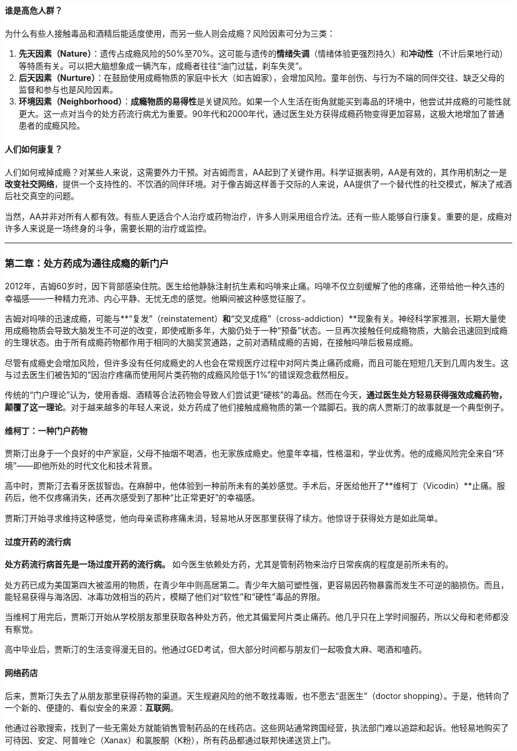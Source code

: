 #### 谁是高危人群？

为什么有些人接触毒品和酒精后能适度使用，而另一些人则会成瘾？风险因素可分为三类：

1. **先天因素（Nature）**：遗传占成瘾风险的50%至70%。这可能与遗传的**情绪失调**（情绪体验更强烈持久）和**冲动性**（不计后果地行动）等特质有关。可以把大脑想象成一辆汽车，成瘾者往往“油门过猛，刹车失灵”。
2. **后天因素（Nurture）**：在鼓励使用成瘾物质的家庭中长大（如吉姆家），会增加风险。童年创伤、与行为不端的同伴交往、缺乏父母的监督和参与也是风险因素。
3. **环境因素（Neighborhood）**：**成瘾物质的易得性**是关键风险。如果一个人生活在街角就能买到毒品的环境中，他尝试并成瘾的可能性就更大。这一点对当今的处方药流行病尤为重要。90年代和2000年代，通过医生处方获得成瘾药物变得更加容易，这极大地增加了普通患者的成瘾风险。

#### 人们如何康复？

人们如何戒掉成瘾？对某些人来说，这需要外力干预。对吉姆而言，AA起到了关键作用。科学证据表明，AA是有效的，其作用机制之一是**改变社交网络**，提供一个支持性的、不饮酒的同伴环境。对于像吉姆这样善于交际的人来说，AA提供了一个替代性的社交模式，解决了戒酒后社交真空的问题。

当然，AA并非对所有人都有效。有些人更适合个人治疗或药物治疗，许多人则采用组合疗法。还有一些人能够自行康复。重要的是，成瘾对许多人来说是一场终身的斗争，需要长期的治疗或监控。

---

### 第二章：处方药成为通往成瘾的新门户

2012年，吉姆60岁时，因下背部感染住院。医生给他静脉注射抗生素和吗啡来止痛。吗啡不仅立刻缓解了他的疼痛，还带给他一种久违的幸福感——一种精力充沛、内心平静、无忧无虑的感觉。他瞬间被这种感觉征服了。

吉姆对吗啡的迅速成瘾，可能与**“复发”（reinstatement）**和**“交叉成瘾”（cross-addiction）**现象有关。神经科学家推测，长期大量使用成瘾物质会导致大脑发生不可逆的改变，即使戒断多年，大脑仍处于一种“预备”状态。一旦再次接触任何成瘾物质，大脑会迅速回到成瘾的生理状态。由于所有成瘾药物都作用于相同的大脑奖赏通路，之前对酒精成瘾的吉姆，在接触吗啡后极易成瘾。

尽管有成瘾史会增加风险，但许多没有任何成瘾史的人也会在常规医疗过程中对阿片类止痛药成瘾，而且可能在短短几天到几周内发生。这与过去医生们被告知的“因治疗疼痛而使用阿片类药物的成瘾风险低于1%”的错误观念截然相反。

传统的“门户理论”认为，使用香烟、酒精等合法药物会导致人们尝试更“硬核”的毒品。然而在今天，**通过医生处方轻易获得强效成瘾药物，颠覆了这一理论**。对于越来越多的年轻人来说，处方药成了他们接触成瘾物质的第一个踏脚石。我的病人贾斯汀的故事就是一个典型例子。

#### 维柯丁：一种门户药物

贾斯汀出身于一个良好的中产家庭，父母不抽烟不喝酒，也无家族成瘾史。他童年幸福，性格温和，学业优秀。他的成瘾风险完全来自“环境”——即他所处的时代文化和技术背景。

高中时，贾斯汀去看牙医拔智齿。在麻醉中，他体验到一种前所未有的美妙感觉。手术后，牙医给他开了**维柯丁（Vicodin）**止痛。服药后，他不仅疼痛消失，还再次感受到了那种“比正常更好”的幸福感。

贾斯汀开始寻求维持这种感觉，他向母亲谎称疼痛未消，轻易地从牙医那里获得了续方。他惊讶于获得处方是如此简单。

#### 过度开药的流行病

**处方药流行病首先是一场过度开药的流行病。** 如今医生依赖处方药，尤其是管制药物来治疗日常疾病的程度是前所未有的。

处方药已成为美国第四大被滥用的物质，在青少年中则高居第二。青少年大脑可塑性强，更容易因药物暴露而发生不可逆的脑损伤。而且，能轻易获得与海洛因、冰毒功效相当的药片，模糊了他们对“软性”和“硬性”毒品的界限。

当维柯丁用完后，贾斯汀开始从学校朋友那里获取各种处方药，他尤其偏爱阿片类止痛药。他几乎只在上学时间服药，所以父母和老师都没有察觉。

高中毕业后，贾斯汀的生活变得漫无目的。他通过GED考试，但大部分时间都与朋友们一起吸食大麻、喝酒和嗑药。

#### 网络药店

后来，贾斯汀失去了从朋友那里获得药物的渠道。天生规避风险的他不敢找毒贩，也不愿去“逛医生”（doctor shopping）。于是，他转向了一个新的、便捷的、看似安全的来源：**互联网**。

他通过谷歌搜索，找到了一些无需处方就能销售管制药品的在线药店。这些网站通常跨国经营，执法部门难以追踪和起诉。他轻易地购买了可待因、安定、阿普唑仑（Xanax）和氯胺酮（K粉），所有药品都通过联邦快递送货上门。
